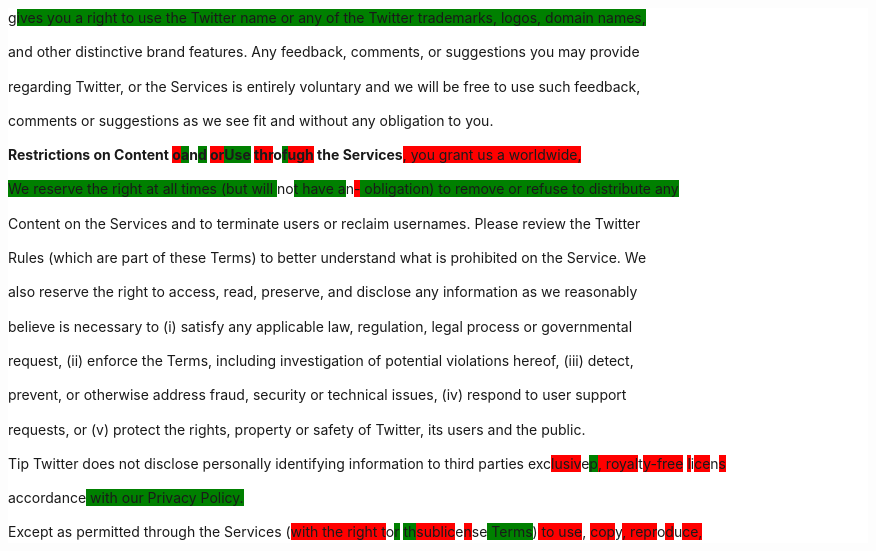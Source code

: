
</span>g<span style="background-color: green;">ives you a right to use the Twitter name or any of the Twitter trademarks, logos, domain names,


and other distinctive brand features. Any feedback, comments, or suggestions you may provide


regarding Twitter, or the Services is entirely voluntary and we will be free to use such feedback,


comments or suggestions as we see fit and without any obligation to you.


**Restrictions on</span> Content <span style="background-color: red;">o</span><span style="background-color: green;">a</span>n<span style="background-color: green;">d</span> <span style="background-color: red;">or</span><span style="background-color: green;">Use</span> <span style="background-color: red;">thr</span>o<span style="background-color: green;">f</span><span style="background-color: red;">ugh</span> the Services<span style="background-color: green;">**</span><span style="background-color: red;">, you grant us a worldwide,</span>


<span style="background-color: green;">We reserve the right at all times (but will </span>no<span style="background-color: green;">t have a</span>n<span style="background-color: red;">-</span><span style="background-color: green;"> obligation) to remove or refuse to distribute any


Content on the Services and to terminate users or reclaim usernames. Please review the Twitter


Rules (which are part of these Terms) to better understand what is prohibited on the Service. We


also reserve the right to access, read, preserve, and disclose any information as we reasonably


believe is necessary to (i) satisfy any applicable law, regulation, legal process or governmental


request, (ii) enforce the Terms, including investigation of potential violations hereof, (iii) detect,


prevent, or otherwise address fraud, security or technical issues, (iv) respond to user support


requests, or (v) protect the rights, property or safety of Twitter, its users and the public.


Tip Twitter does not disclose personally identifying information to third parties </span>exc<span style="background-color: red;">lusiv</span>e<span style="background-color: green;">p</span><span style="background-color: red;">, royal</span>t<span style="background-color: red;">y-free</span> <span style="background-color: red;">l</span>i<span style="background-color: red;">ce</span>n<span style="background-color: red;">s</span><span style="background-color: green;">


accordanc</span>e<span style="background-color: green;"> with our Privacy Policy.


Except as permitted through the Services</span> (<span style="background-color: red;">with the right t</span>o<span style="background-color: green;">r</span> <span style="background-color: green;">th</span><span style="background-color: red;">sublic</span>e<span style="background-color: red;">n</span>se<span style="background-color: green;"> Terms</span>)<span style="background-color: red;"> to use</span>, <span style="background-color: red;">cop</span>y<span style="background-color: red;">, repr</span>o<span style="background-color: red;">d</span>u<span style="background-color: red;">ce,

